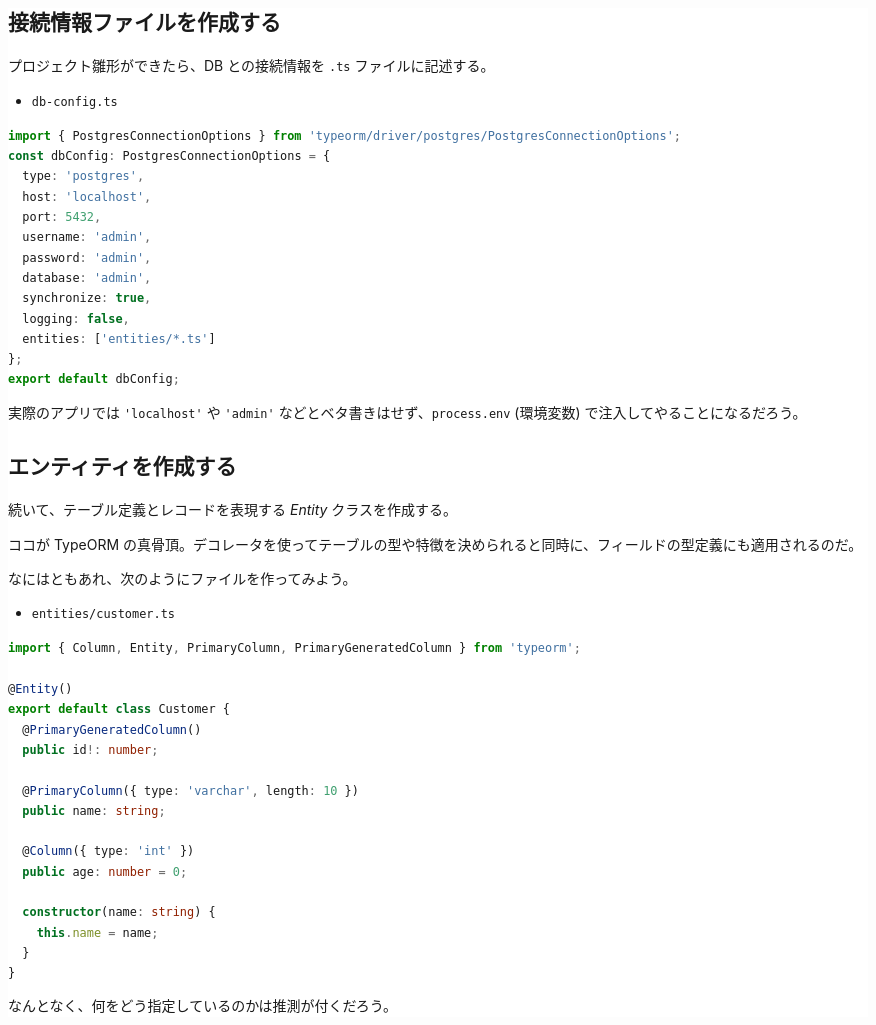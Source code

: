 ## 接続情報ファイルを作成する

プロジェクト雛形ができたら、DB との接続情報を `.ts` ファイルに記述する。

- `db-config.ts`

```typescript
import { PostgresConnectionOptions } from 'typeorm/driver/postgres/PostgresConnectionOptions';
const dbConfig: PostgresConnectionOptions = {
  type: 'postgres',
  host: 'localhost',
  port: 5432,
  username: 'admin',
  password: 'admin',
  database: 'admin',
  synchronize: true,
  logging: false,
  entities: ['entities/*.ts']
};
export default dbConfig;
```

実際のアプリでは `'localhost'` や `'admin'` などとベタ書きはせず、`process.env` (環境変数) で注入してやることになるだろう。

## エンティティを作成する

続いて、テーブル定義とレコードを表現する _Entity_ クラスを作成する。

ココが TypeORM の真骨頂。デコレータを使ってテーブルの型や特徴を決められると同時に、フィールドの型定義にも適用されるのだ。

なにはともあれ、次のようにファイルを作ってみよう。

- `entities/customer.ts`

```typescript
import { Column, Entity, PrimaryColumn, PrimaryGeneratedColumn } from 'typeorm';

@Entity()
export default class Customer {
  @PrimaryGeneratedColumn()
  public id!: number;
  
  @PrimaryColumn({ type: 'varchar', length: 10 })
  public name: string;
  
  @Column({ type: 'int' })
  public age: number = 0;
  
  constructor(name: string) {
    this.name = name;
  }
}
```

なんとなく、何をどう指定しているのかは推測が付くだろう。
